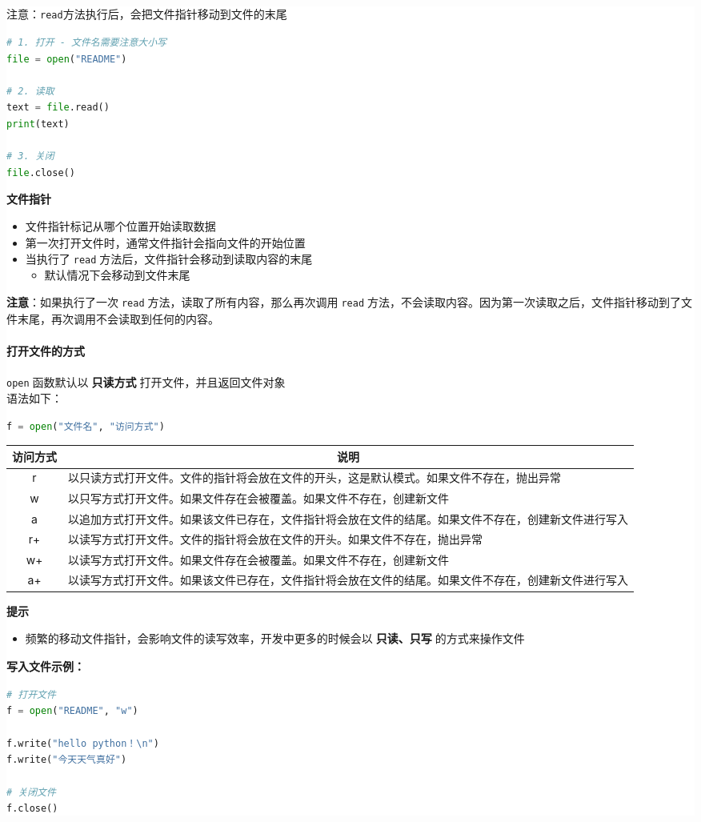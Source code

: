 注意：`read`方法执行后，会把文件指针移动到文件的末尾

```python
# 1. 打开 - 文件名需要注意大小写
file = open("README")

# 2. 读取
text = file.read()
print(text)

# 3. 关闭
file.close()
```

**文件指针**
- 文件指针标记从哪个位置开始读取数据
- 第一次打开文件时，通常文件指针会指向文件的开始位置
- 当执行了 `read` 方法后，文件指针会移动到读取内容的末尾
    - 默认情况下会移动到文件末尾

**注意**：如果执行了一次 `read` 方法，读取了所有内容，那么再次调用 `read` 方法，不会读取内容。因为第一次读取之后，文件指针移动到了文件末尾，再次调用不会读取到任何的内容。

#### 打开文件的方式

`open` 函数默认以 **只读方式** 打开文件，并且返回文件对象  
语法如下：

```python
f = open("文件名", "访问方式")
```

| 访问方式 | 说明 |
| :---: | --- |
| r	| 以只读方式打开文件。文件的指针将会放在文件的开头，这是默认模式。如果文件不存在，抛出异常 |
| w	| 以只写方式打开文件。如果文件存在会被覆盖。如果文件不存在，创建新文件 |
| a	| 以追加方式打开文件。如果该文件已存在，文件指针将会放在文件的结尾。如果文件不存在，创建新文件进行写入 |
| r+ | 以读写方式打开文件。文件的指针将会放在文件的开头。如果文件不存在，抛出异常 |
| w+ | 以读写方式打开文件。如果文件存在会被覆盖。如果文件不存在，创建新文件 |
| a+ | 以读写方式打开文件。如果该文件已存在，文件指针将会放在文件的结尾。如果文件不存在，创建新文件进行写入 |

**提示**   
- 频繁的移动文件指针，会影响文件的读写效率，开发中更多的时候会以 **只读、只写** 的方式来操作文件

**写入文件示例：**

```python
# 打开文件
f = open("README", "w")

f.write("hello python！\n")
f.write("今天天气真好")

# 关闭文件
f.close()
```
